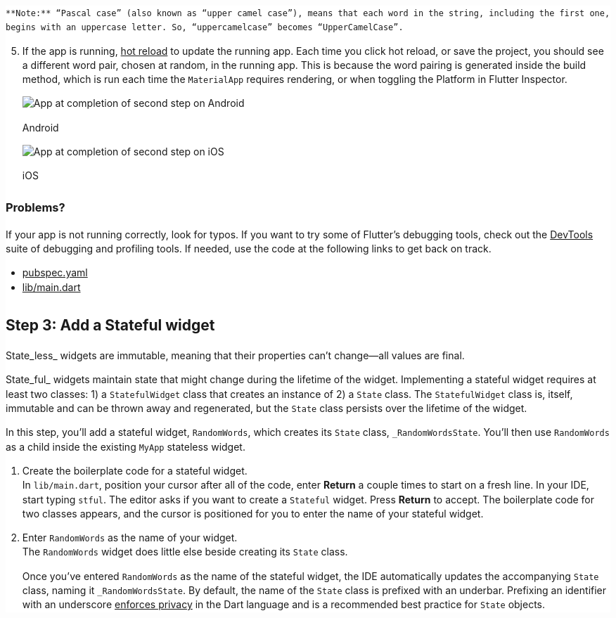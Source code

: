     **Note:** “Pascal case” (also known as “upper camel case”), means that each word in the string, including the first one, begins with an uppercase letter. So, “uppercamelcase” becomes “UpperCamelCase”.
    
5. If the app is running, [hot reload](https://flutter.dev/docs/get-started/test-drive) to update the running app. Each time you click hot reload, or save the project, you should see a different word pair, chosen at random, in the running app. This is because the word pairing is generated inside the build method, which is run each time the `MaterialApp` requires rendering, or when toggling the Platform in Flutter Inspector.
    
    ![App at completion of second step on Android](https://flutter.dev//get-started/android/step2-45e5a16e59926599e09b25b1c6d37372f77b69151cbebd070d2f94f657b1abde.png)
    
    Android
    
    ![App at completion of second step on iOS](https://flutter.dev//get-started/ios/step2-de9da90d2a90351c8d651c50f345c822472dbcd93cd8bad099e4edf2aa499c43.png)
    
    iOS
    

### Problems?

If your app is not running correctly, look for typos. If you want to try some of Flutter’s debugging tools, check out the [DevTools](https://flutter.dev/docs/development/tools/devtools) suite of debugging and profiling tools. If needed, use the code at the following links to get back on track.

- [pubspec.yaml](https://raw.githubusercontent.com/flutter/codelabs/master/startup_namer/step2_use_package/pubspec.yaml)
- [lib/main.dart](https://raw.githubusercontent.com/flutter/codelabs/master/startup_namer/step2_use_package/lib/main.dart)

## [](https://flutter.dev/docs/get-started/codelab#step-3-add-a-stateful-widget)Step 3: Add a Stateful widget

State_less_ widgets are immutable, meaning that their properties can’t change—all values are final.

State_ful_ widgets maintain state that might change during the lifetime of the widget. Implementing a stateful widget requires at least two classes: 1) a `StatefulWidget` class that creates an instance of 2) a `State` class. The `StatefulWidget` class is, itself, immutable and can be thrown away and regenerated, but the `State` class persists over the lifetime of the widget.

In this step, you’ll add a stateful widget, `RandomWords`, which creates its `State` class, `_RandomWordsState`. You’ll then use `RandomWords` as a child inside the existing `MyApp` stateless widget.

1. Create the boilerplate code for a stateful widget.  
    In `lib/main.dart`, position your cursor after all of the code, enter **Return** a couple times to start on a fresh line. In your IDE, start typing `stful`. The editor asks if you want to create a `Stateful` widget. Press **Return** to accept. The boilerplate code for two classes appears, and the cursor is positioned for you to enter the name of your stateful widget.
    
2. Enter `RandomWords` as the name of your widget.  
    The `RandomWords` widget does little else beside creating its `State` class.  
      
    Once you’ve entered `RandomWords` as the name of the stateful widget, the IDE automatically updates the accompanying `State` class, naming it `_RandomWordsState`. By default, the name of the `State` class is prefixed with an underbar. Prefixing an identifier with an underscore [enforces privacy](https://dart.dev/guides/language/language-tour#libraries-and-visibility) in the Dart language and is a recommended best practice for `State` objects.  
      